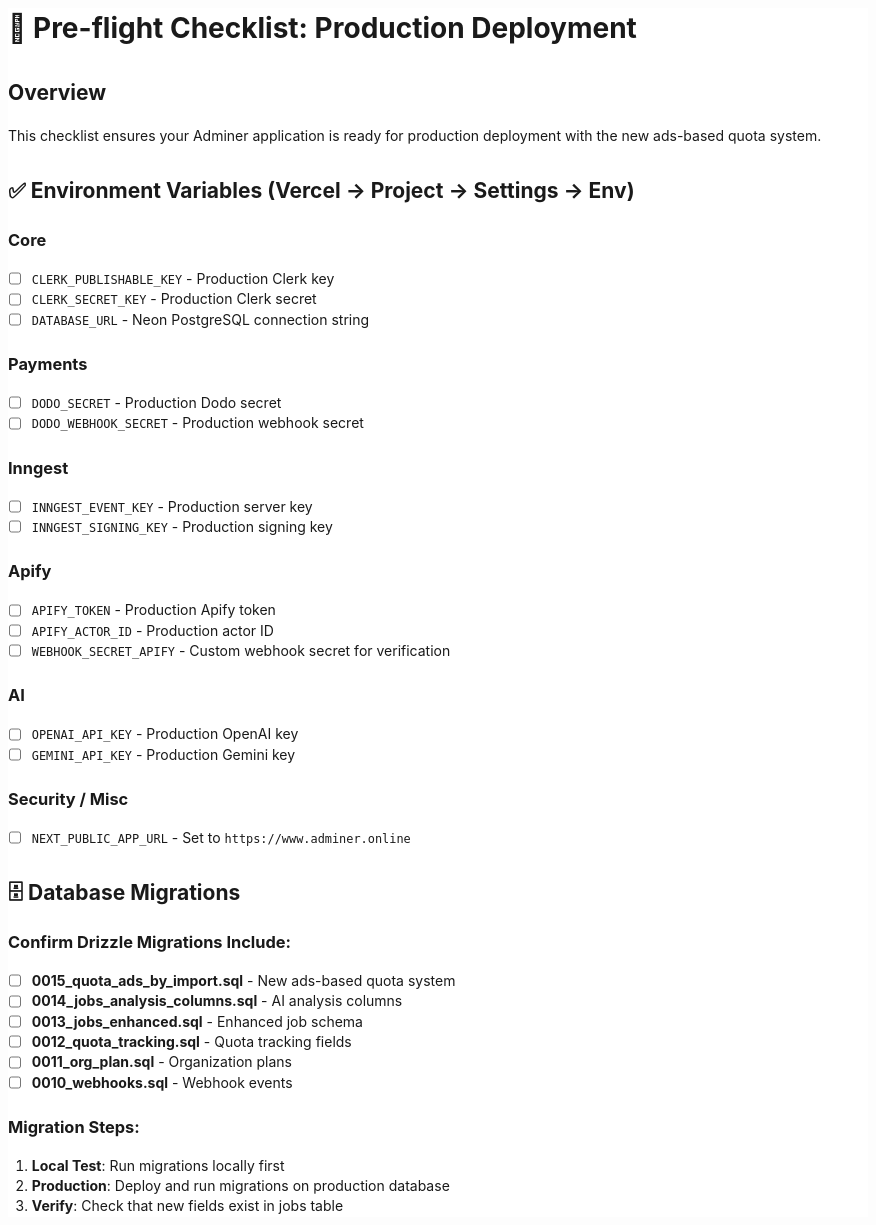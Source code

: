# 🚦 Pre-flight Checklist: Production Deployment

## Overview
This checklist ensures your Adminer application is ready for production deployment with the new ads-based quota system.

## ✅ **Environment Variables (Vercel → Project → Settings → Env)**

### Core
- [ ] `CLERK_PUBLISHABLE_KEY` - Production Clerk key
- [ ] `CLERK_SECRET_KEY` - Production Clerk secret
- [ ] `DATABASE_URL` - Neon PostgreSQL connection string

### Payments
- [ ] `DODO_SECRET` - Production Dodo secret
- [ ] `DODO_WEBHOOK_SECRET` - Production webhook secret

### Inngest
- [ ] `INNGEST_EVENT_KEY` - Production server key
- [ ] `INNGEST_SIGNING_KEY` - Production signing key

### Apify
- [ ] `APIFY_TOKEN` - Production Apify token
- [ ] `APIFY_ACTOR_ID` - Production actor ID
- [ ] `WEBHOOK_SECRET_APIFY` - Custom webhook secret for verification

### AI
- [ ] `OPENAI_API_KEY` - Production OpenAI key
- [ ] `GEMINI_API_KEY` - Production Gemini key

### Security / Misc
- [ ] `NEXT_PUBLIC_APP_URL` - Set to `https://www.adminer.online`

## 🗄️ **Database Migrations**

### Confirm Drizzle Migrations Include:
- [ ] **0015_quota_ads_by_import.sql** - New ads-based quota system
- [ ] **0014_jobs_analysis_columns.sql** - AI analysis columns
- [ ] **0013_jobs_enhanced.sql** - Enhanced job schema
- [ ] **0012_quota_tracking.sql** - Quota tracking fields
- [ ] **0011_org_plan.sql** - Organization plans
- [ ] **0010_webhooks.sql** - Webhook events

### Migration Steps:
1. **Local Test**: Run migrations locally first
2. **Production**: Deploy and run migrations on production database
3. **Verify**: Check that new fields exist in jobs table
